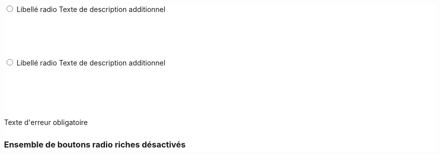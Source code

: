 <use class="fr-artwork-decorative" href="../../../../dist/artwork/pictograms/buildings/city-hall.svg#artwork-decorative"></use>
<use class="fr-artwork-minor" href="../../../../dist/artwork/pictograms/buildings/city-hall.svg#artwork-minor"></use>
<use class="fr-artwork-major" href="../../../../dist/artwork/pictograms/buildings/city-hall.svg#artwork-major"></use>
</svg>
</div>
</div>
<div class="fr-radio-group fr-radio-rich">
<input type="radio" id="radio-rich-error-inline-2" name="radio-rich-error-inline">
<label class="fr-label" for="radio-rich-error-inline-2">
Libellé radio
<span class="fr-hint-text">Texte de description additionnel</span>
</label>
<div class="fr-radio-rich__img">
<svg aria-hidden="true" class="fr-artwork" viewBox="0 0 80 80" width="80px" height="80px">
<use class="fr-artwork-decorative" href="../../../../dist/artwork/pictograms/buildings/city-hall.svg#artwork-decorative"></use>
<use class="fr-artwork-minor" href="../../../../dist/artwork/pictograms/buildings/city-hall.svg#artwork-minor"></use>
<use class="fr-artwork-major" href="../../../../dist/artwork/pictograms/buildings/city-hall.svg#artwork-major"></use>
</svg>
</div>
</div>
<div class="fr-radio-group fr-radio-rich">
<input type="radio" id="radio-rich-error-inline-3" name="radio-rich-error-inline">
<label class="fr-label" for="radio-rich-error-inline-3">
Libellé radio
<span class="fr-hint-text">Texte de description additionnel</span>
</label>
<div class="fr-radio-rich__img">
<svg aria-hidden="true" class="fr-artwork" viewBox="0 0 80 80" width="80px" height="80px">
<use class="fr-artwork-decorative" href="../../../../dist/artwork/pictograms/buildings/city-hall.svg#artwork-decorative"></use>
<use class="fr-artwork-minor" href="../../../../dist/artwork/pictograms/buildings/city-hall.svg#artwork-minor"></use>
<use class="fr-artwork-major" href="../../../../dist/artwork/pictograms/buildings/city-hall.svg#artwork-major"></use>
</svg>
</div>
</div>
</div>
<p id="radio-rich-error-inline-desc-error" class="fr-error-text">
Texte d'erreur obligatoire
</p>
</fieldset>
</div>


### Ensemble de boutons radio riches désactivés
